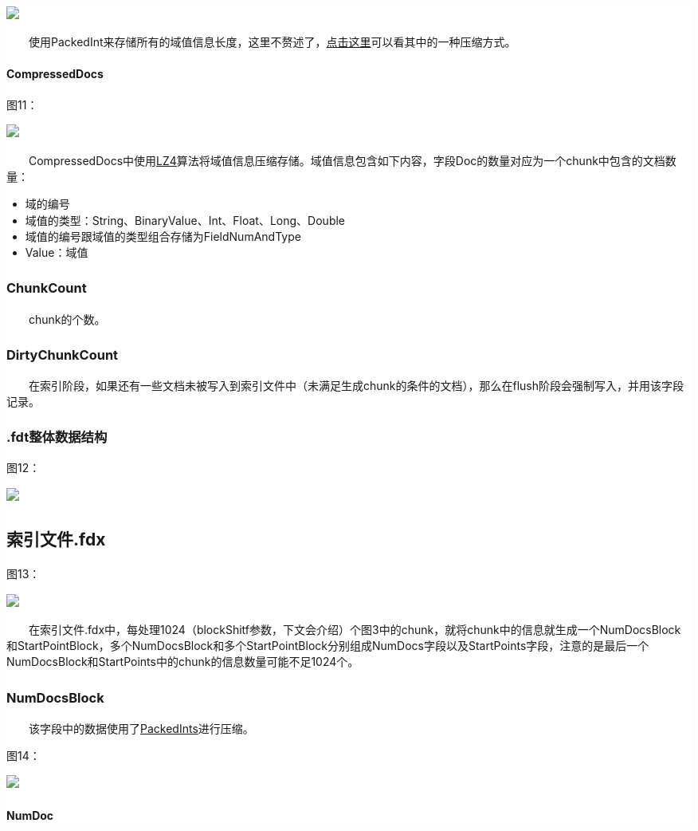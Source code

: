 <img src="http://www.amazingkoala.com.cn/uploads/lucene/索引文件/fdx&&fdt&&fdm/10.png">

&emsp;&emsp;使用PackedInt来存储所有的域值信息长度，这里不赘述了，[点击这里](https://www.amazingkoala.com.cn/Lucene/yasuocunchu/2019/0213/31.html)可以看其中的一种压缩方式。

#### CompressedDocs

图11：

<img src="http://www.amazingkoala.com.cn/uploads/lucene/索引文件/fdx&&fdt&&fdm/11.png">

&emsp;&emsp;CompressedDocs中使用[LZ4](https://www.amazingkoala.com.cn/Lucene/yasuocunchu/2019/0226/37.html)算法将域值信息压缩存储。域值信息包含如下内容，字段Doc的数量对应为一个chunk中包含的文档数量：

- 域的编号
- 域值的类型：String、BinaryValue、Int、Float、Long、Double
- 域值的编号跟域值的类型组合存储为FieldNumAndType
- Value：域值
### ChunkCount

&emsp;&emsp;chunk的个数。

### DirtyChunkCount

&emsp;&emsp;在索引阶段，如果还有一些文档未被写入到索引文件中（未满足生成chunk的条件的文档），那么在flush阶段会强制写入，并用该字段记录。

### .fdt整体数据结构

图12：

<img src="http://www.amazingkoala.com.cn/uploads/lucene/索引文件/fdx&&fdt&&fdm/12.png">


## 索引文件.fdx

图13：

<img src="http://www.amazingkoala.com.cn/uploads/lucene/索引文件/fdx&&fdt&&fdm/13.png">

&emsp;&emsp;在索引文件.fdx中，每处理1024（blockShitf参数，下文会介绍）个图3中的chunk，就将chunk中的信息就生成一个NumDocsBlock和StartPointBlock，多个NumDocsBlock和多个StartPointBlock分别组成NumDocs字段以及StartPoints字段，注意的是最后一个NumDocsBlock和StartPoints中的chunk的信息数量可能不足1024个。

### NumDocsBlock

&emsp;&emsp;该字段中的数据使用了[PackedInts](https://www.amazingkoala.com.cn/Lucene/yasuocunchu/2019/1217/118.html)进行压缩。

图14：

<img src="http://www.amazingkoala.com.cn/uploads/lucene/索引文件/fdx&&fdt&&fdm/14.png">

#### NumDoc
